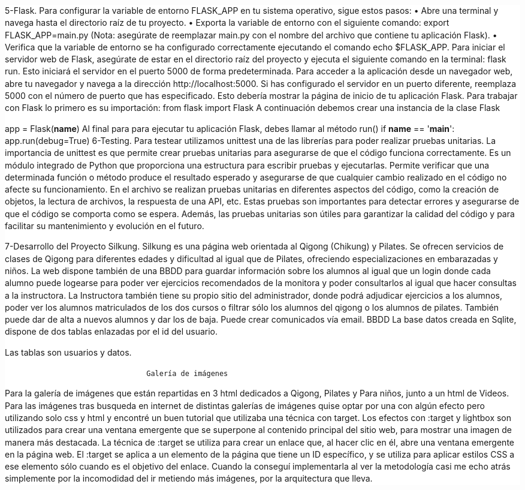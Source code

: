5-Flask.
Para configurar la variable de entorno FLASK_APP en tu sistema operativo, sigue estos pasos:
•	Abre una terminal y navega hasta el directorio raíz de tu proyecto.
•	Exporta la variable de entorno con el siguiente comando: export FLASK_APP=main.py (Nota: asegúrate de reemplazar main.py con el nombre del archivo que contiene tu aplicación Flask).
•	Verifica que la variable de entorno se ha configurado correctamente ejecutando el comando echo $FLASK_APP.
Para iniciar el servidor web de Flask, asegúrate de estar en el directorio raíz del proyecto y ejecuta el siguiente comando en la terminal: flask run. Esto iniciará el servidor en el puerto 5000 de forma predeterminada.
Para acceder a la aplicación desde un navegador web, abre tu navegador y navega a la dirección http://localhost:5000. Si has configurado el servidor en un puerto diferente, reemplaza 5000 con el número de puerto que has especificado. Esto debería mostrar la página de inicio de tu aplicación Flask.
Para trabajar con Flask lo primero es su importación:
from flask import Flask
A continuación debemos crear una instancia de la clase Flask

app = Flask(__name__) 
Al final para para ejecutar tu aplicación Flask, debes llamar al método run()
if __name__ == '__main__':
    app.run(debug=True)
6-Testing.
Para testear utilizamos unittest una de las librerías para poder realizar pruebas unitarias.  La importancia de unittest es que permite crear pruebas unitarias para asegurarse de que el código funciona correctamente. Es un módulo integrado de Python que proporciona una estructura para escribir pruebas y ejecutarlas. Permite verificar que una determinada función o método produce el resultado esperado y asegurarse de que cualquier cambio realizado en el código no afecte su funcionamiento.
En el archivo se realizan pruebas unitarias en diferentes aspectos del código, como la creación de objetos, la lectura de archivos, la respuesta de una API, etc. Estas pruebas son importantes para detectar errores y asegurarse de que el código se comporta como se espera. Además, las pruebas unitarias son útiles para garantizar la calidad del código y para facilitar su mantenimiento y evolución en el futuro.
 


7-Desarrollo del Proyecto Silkung.
Silkung es una página web orientada al Qigong (Chikung) y Pilates.
Se ofrecen servicios de clases de Qigong para diferentes edades y dificultad al igual que de Pilates, ofreciendo especializaciones en embarazadas y niños.
La web dispone también de una BBDD para guardar información sobre los alumnos al igual que un login donde cada alumno puede logearse para poder ver ejercicios recomendados de la monitora y poder consultarlos al igual que hacer consultas a la instructora.
La Instructora también tiene su propio sitio del administrador, donde podrá adjudicar ejercicios a los alumnos, poder ver los alumnos matriculados de los dos cursos o filtrar sólo los alumnos del qigong o los alumnos de pilates. También puede dar de alta a nuevos alumnos y dar los de baja. Puede crear comunicados vía email.
                                                BBDD
La base datos creada en Sqlite, dispone de dos tablas enlazadas por el id del usuario.
 
Las tablas son usuarios y datos.
 
 

                                     Galería de imágenes
Para la galería de imágenes que están repartidas en 3 html dedicados a Qigong, Pilates y Para niños, junto a un html de Videos.  
Para las imágenes tras busqueda en internet de distintas galerías de imágenes quise optar por una con algún efecto pero utilizando solo css y html y encontré un buen tutorial que utilizaba una técnica con target.
Los efectos con :target y lightbox son utilizados para crear una ventana emergente que se superpone al contenido principal del sitio web, para mostrar una imagen de manera más destacada.
La técnica de :target se utiliza para crear un enlace que, al hacer clic en él, abre una ventana emergente en la página web. El :target se aplica a un elemento de la página que tiene un ID específico, y se utiliza para aplicar estilos CSS a ese elemento sólo cuando es el objetivo del enlace.  Cuando la conseguí implementarla al ver la metodología casi me echo atrás simplemente por la incomodidad del ir metiendo más imágenes, por la arquitectura que lleva.
 